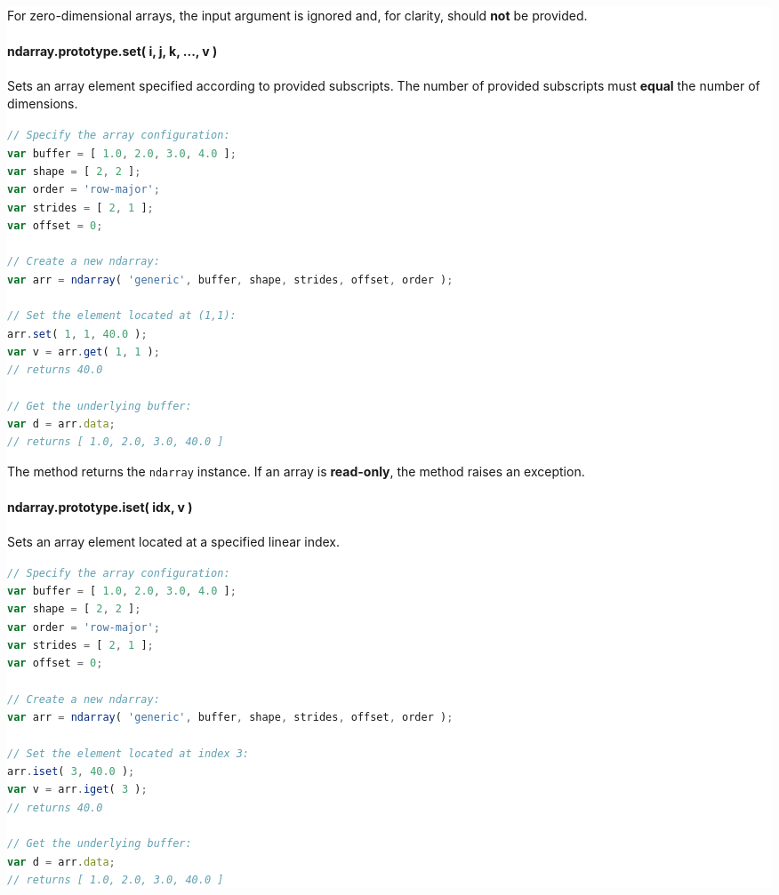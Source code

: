 For zero-dimensional arrays, the input argument is ignored and, for clarity, should **not** be provided.

<a name="method-set"></a>

#### ndarray.prototype.set( i, j, k, ..., v )

Sets an array element specified according to provided subscripts. The number of provided subscripts must **equal** the number of dimensions.

```javascript
// Specify the array configuration:
var buffer = [ 1.0, 2.0, 3.0, 4.0 ];
var shape = [ 2, 2 ];
var order = 'row-major';
var strides = [ 2, 1 ];
var offset = 0;

// Create a new ndarray:
var arr = ndarray( 'generic', buffer, shape, strides, offset, order );

// Set the element located at (1,1):
arr.set( 1, 1, 40.0 );
var v = arr.get( 1, 1 );
// returns 40.0

// Get the underlying buffer:
var d = arr.data;
// returns [ 1.0, 2.0, 3.0, 40.0 ]
```

The method returns the `ndarray` instance. If an array is **read-only**, the method raises an exception.

<a name="method-iset"></a>

#### ndarray.prototype.iset( idx, v )

Sets an array element located at a specified linear index.

```javascript
// Specify the array configuration:
var buffer = [ 1.0, 2.0, 3.0, 4.0 ];
var shape = [ 2, 2 ];
var order = 'row-major';
var strides = [ 2, 1 ];
var offset = 0;

// Create a new ndarray:
var arr = ndarray( 'generic', buffer, shape, strides, offset, order );

// Set the element located at index 3:
arr.iset( 3, 40.0 );
var v = arr.iget( 3 );
// returns 40.0

// Get the underlying buffer:
var d = arr.data;
// returns [ 1.0, 2.0, 3.0, 40.0 ]
```
